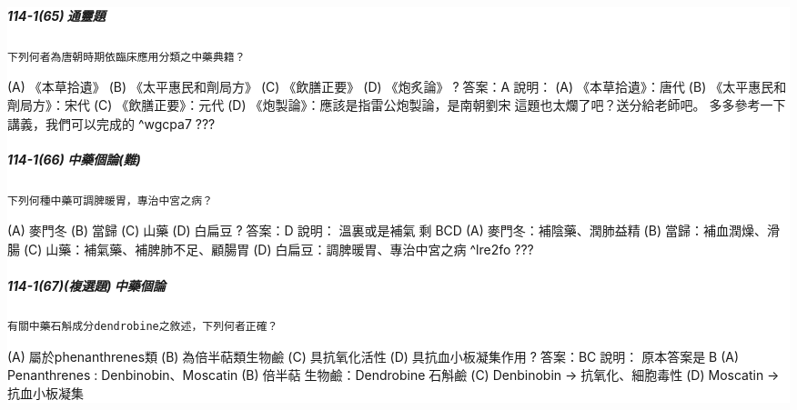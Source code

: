 ##### 114-1(65) 通靈題
```Question
下列何者為唐朝時期依臨床應用分類之中藥典籍？
```
(A) 《本草拾遺》
(B) 《太平惠民和劑局方》
(C) 《飲膳正要》
(D) 《炮炙論》
?
答案：A
說明：
(A) 《本草拾遺》：唐代
(B) 《太平惠民和劑局方》：宋代
(C) 《飲膳正要》：元代
(D) 《炮製論》：應該是指雷公炮製論，是南朝劉宋
這題也太爛了吧？送分給老師吧。
多多參考一下講義，我們可以完成的 ^wgcpa7
???

##### 114-1(66) 中藥個論(難)
```Question
下列何種中藥可調脾暖胃，專治中宮之病？
```
(A) 麥門冬
(B) 當歸
(C) 山藥
(D) 白扁豆
?
答案：D
說明：
溫裏或是補氣 剩 BCD
(A) 麥門冬：補陰藥、潤肺益精
(B) 當歸：補血潤燥、滑腸
(C) 山藥：補氣藥、補脾肺不足、顧腸胃
(D) 白扁豆：調脾暖胃、專治中宮之病 ^lre2fo
???

##### 114-1(67)(**複選題**) 中藥個論
```Question
有關中藥石斛成分dendrobine之敘述，下列何者正確？
```
(A) 屬於phenanthrenes類
(B) 為倍半萜類生物鹼
(C) 具抗氧化活性
(D) 具抗血小板凝集作用
?
答案：BC
說明：
原本答案是 B
(A) Penanthrenes : Denbinobin、Moscatin
(B) 倍半萜 生物鹼：Dendrobine 石斛鹼
(C) Denbinobin → 抗氧化、細胞毒性
(D) Moscatin → 抗血小板凝集
